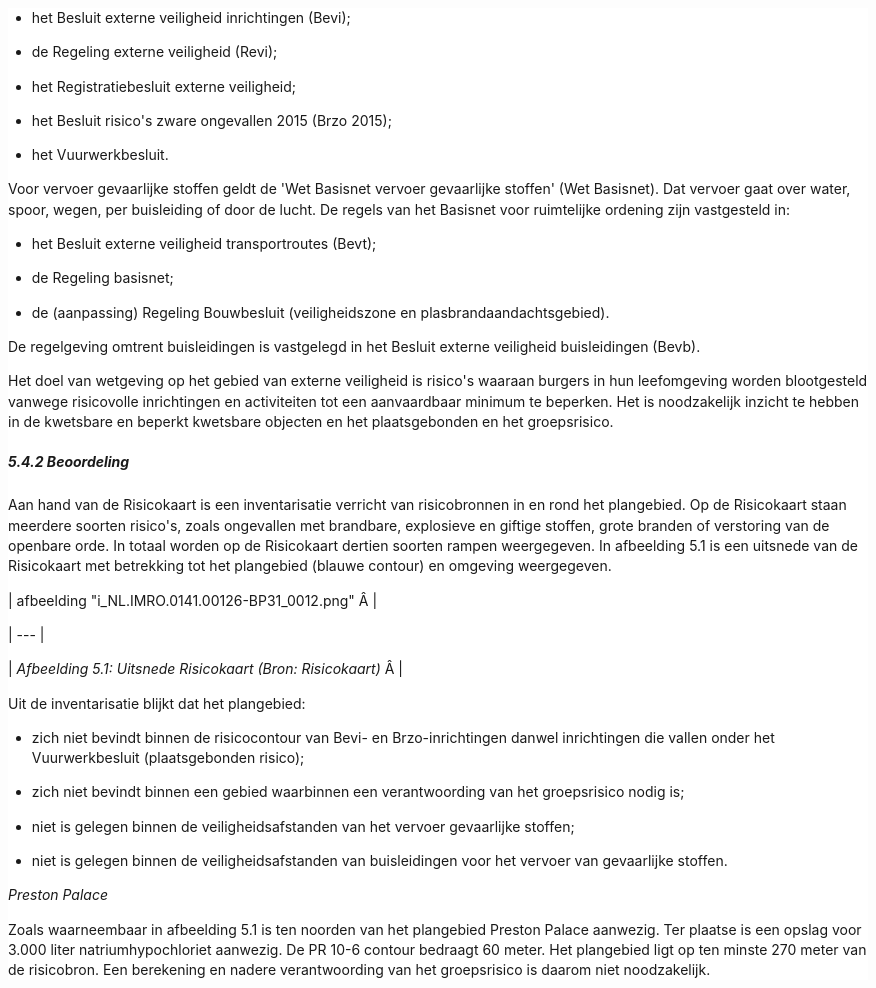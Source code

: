 * het Besluit externe veiligheid inrichtingen (Bevi);

* de Regeling externe veiligheid (Revi);

* het Registratiebesluit externe veiligheid;

* het Besluit risico's zware ongevallen 2015 (Brzo 2015\);

* het Vuurwerkbesluit.

Voor vervoer gevaarlijke stoffen geldt de 'Wet Basisnet vervoer gevaarlijke stoffen' (Wet Basisnet). Dat vervoer gaat over water, spoor, wegen, per buisleiding of door de lucht. De regels van het Basisnet voor ruimtelijke ordening zijn vastgesteld in:

* het Besluit externe veiligheid transportroutes (Bevt);

* de Regeling basisnet;

* de (aanpassing) Regeling Bouwbesluit (veiligheidszone en plasbrandaandachtsgebied).

De regelgeving omtrent buisleidingen is vastgelegd in het Besluit externe veiligheid buisleidingen (Bevb).

Het doel van wetgeving op het gebied van externe veiligheid is risico's waaraan burgers in hun leefomgeving worden blootgesteld vanwege risicovolle inrichtingen en activiteiten tot een aanvaardbaar minimum te beperken. Het is noodzakelijk inzicht te hebben in de kwetsbare en beperkt kwetsbare objecten en het plaatsgebonden en het groepsrisico.

##### 5\.4\.2 Beoordeling

Aan hand van de Risicokaart is een inventarisatie verricht van risicobronnen in en rond het plangebied. Op de Risicokaart staan meerdere soorten risico's, zoals ongevallen met brandbare, explosieve en giftige stoffen, grote branden of verstoring van de openbare orde. In totaal worden op de Risicokaart dertien soorten rampen weergegeven. In afbeelding 5\.1 is een uitsnede van de Risicokaart met betrekking tot het plangebied (blauwe contour) en omgeving weergegeven.

| afbeelding "i_NL.IMRO.0141.00126-BP31_0012.png"      Â |

| --- |

| *Afbeelding 5\.1: Uitsnede Risicokaart (Bron: Risicokaart)*   Â |

Uit de inventarisatie blijkt dat het plangebied:

* zich niet bevindt binnen de risicocontour van Bevi\- en Brzo\-inrichtingen danwel inrichtingen die vallen onder het Vuurwerkbesluit (plaatsgebonden risico);

* zich niet bevindt binnen een gebied waarbinnen een verantwoording van het groepsrisico nodig is;

* niet is gelegen binnen de veiligheidsafstanden van het vervoer gevaarlijke stoffen;

* niet is gelegen binnen de veiligheidsafstanden van buisleidingen voor het vervoer van gevaarlijke stoffen.

*Preston Palace*

Zoals waarneembaar in afbeelding 5\.1 is ten noorden van het plangebied Preston Palace aanwezig. Ter plaatse is een opslag voor 3\.000 liter natriumhypochloriet aanwezig. De PR 10\-6 contour bedraagt 60 meter. Het plangebied ligt op ten minste 270 meter van de risicobron. Een berekening en nadere verantwoording van het groepsrisico is daarom niet noodzakelijk.
